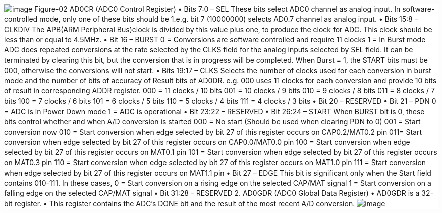 ![image](https://user-images.githubusercontent.com/36288975/200110376-4ff1ebad-b324-4b8f-8797-ea834763ace4.png)
Figure-02 AD0CR (ADC0 Control Register)
• Bits 7:0 – SEL
These bits select ADC0 channel as analog input. In software-controlled mode, only one of these bits should be 1.e.g. bit 7 (10000000) selects AD0.7 channel as analog input.
• Bits 15:8 – CLKDIV
The APB(ARM Peripheral Bus)clock is divided by this value plus one, to produce the clock for ADC.
This clock should be less than or equal to 4.5MHz.
• Bit 16 – BURST
0 = Conversions are software controlled and require 11 clocks
1 = In Burst mode ADC does repeated conversions at the rate selected by the CLKS field for the analog inputs selected by SEL field. It can be terminated by clearing this bit, but the conversion that is in progress will be completed.
When Burst = 1, the START bits must be 000, otherwise the conversions will not start.
• Bits 19:17 – CLKS
Selects the number of clocks used for each conversion in burst mode and the number of bits of accuracy of Result bits of AD0DR.
e.g. 000 uses 11 clocks for each conversion and provide 10 bits of result in corresponding ADDR register.
000 = 11 clocks / 10 bits
001 = 10 clocks / 9 bits
010 = 9 clocks / 8 bits
011 = 8 clocks / 7 bits
100 = 7 clocks / 6 bits
101 = 6 clocks / 5 bits
110 = 5 clocks / 4 bits
111 = 4 clocks / 3 bits
• Bit 20 – RESERVED
• Bit 21 – PDN
0 = ADC is in Power Down mode
1 = ADC is operational
• Bit 23:22 – RESERVED
• Bit 26:24 – START
When BURST bit is 0, these bits control whether and when A/D conversion is started
000 = No start (Should be used when clearing PDN to 0)
001 = Start conversion now
010 = Start conversion when edge selected by bit 27 of this register occurs on CAP0.2/MAT0.2 pin
011= Start conversion when edge selected by bit 27 of this register occurs on CAP0.0/MAT0.0 pin
100 = Start conversion when edge selected by bit 27 of this register occurs on MAT0.1 pin
101 = Start conversion when edge selected by bit 27 of this register occurs on MAT0.3 pin
110 = Start conversion when edge selected by bit 27 of this register occurs on MAT1.0 pin
111 = Start conversion when edge selected by bit 27 of this register occurs on MAT1.1 pin
• Bit 27 – EDGE
This bit is significant only when the Start field contains 010-111. In these cases,
0 = Start conversion on a rising edge on the selected CAP/MAT signal
1 = Start conversion on a falling edge on the selected CAP/MAT signal
• Bit 31:28 – RESERVED 2. AD0GDR (ADC0 Global Data Register)
• AD0GDR is a 32-bit register.
• This register contains the ADC’s DONE bit and the result of the most recent A/D conversion.
![image](https://user-images.githubusercontent.com/36288975/200110379-2aead4f2-392c-491d-9ec8-1c6b33e4ab1a.png)
